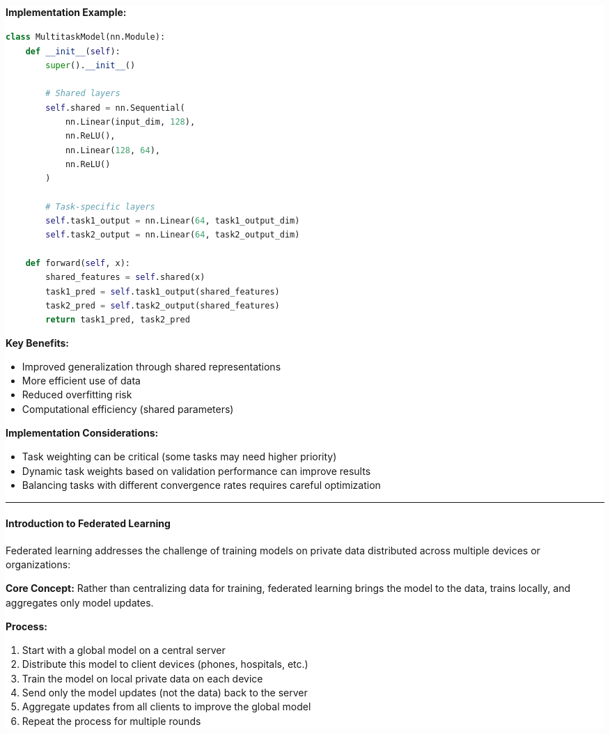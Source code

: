 **Implementation Example:**
```python
class MultitaskModel(nn.Module):
    def __init__(self):
        super().__init__()
        
        # Shared layers
        self.shared = nn.Sequential(
            nn.Linear(input_dim, 128),
            nn.ReLU(),
            nn.Linear(128, 64),
            nn.ReLU()
        )
        
        # Task-specific layers
        self.task1_output = nn.Linear(64, task1_output_dim)
        self.task2_output = nn.Linear(64, task2_output_dim)
    
    def forward(self, x):
        shared_features = self.shared(x)
        task1_pred = self.task1_output(shared_features)
        task2_pred = self.task2_output(shared_features)
        return task1_pred, task2_pred
```

**Key Benefits:**
- Improved generalization through shared representations
- More efficient use of data
- Reduced overfitting risk
- Computational efficiency (shared parameters)

**Implementation Considerations:**
- Task weighting can be critical (some tasks may need higher priority)
- Dynamic task weights based on validation performance can improve results
- Balancing tasks with different convergence rates requires careful optimization

-----

#### Introduction to Federated Learning

Federated learning addresses the challenge of training models on private data distributed across multiple devices or organizations:

**Core Concept:**
Rather than centralizing data for training, federated learning brings the model to the data, trains locally, and aggregates only model updates.

**Process:**
1. Start with a global model on a central server
2. Distribute this model to client devices (phones, hospitals, etc.)
3. Train the model on local private data on each device
4. Send only the model updates (not the data) back to the server
5. Aggregate updates from all clients to improve the global model
6. Repeat the process for multiple rounds
